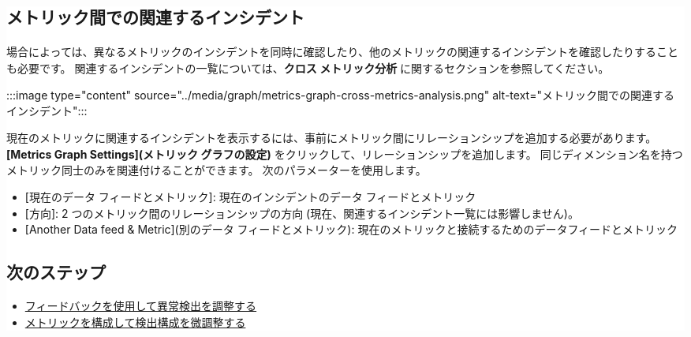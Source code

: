 ## <a name="related-incidents-across-metrics"></a>メトリック間での関連するインシデント

場合によっては、異なるメトリックのインシデントを同時に確認したり、他のメトリックの関連するインシデントを確認したりすることも必要です。 関連するインシデントの一覧については、**クロス メトリック分析** に関するセクションを参照してください。 

:::image type="content" source="../media/graph/metrics-graph-cross-metrics-analysis.png" alt-text="メトリック間での関連するインシデント":::

現在のメトリックに関連するインシデントを表示するには、事前にメトリック間にリレーションシップを追加する必要があります。 **[Metrics Graph Settings]\(メトリック グラフの設定\)** をクリックして、リレーションシップを追加します。 同じディメンション名を持つメトリック同士のみを関連付けることができます。 次のパラメーターを使用します。

- [現在のデータ フィードとメトリック]: 現在のインシデントのデータ フィードとメトリック
- [方向]: 2 つのメトリック間のリレーションシップの方向 (現在、関連するインシデント一覧には影響しません)。
- [Another Data feed & Metric]\(別のデータ フィードとメトリック\): 現在のメトリックと接続するためのデータフィードとメトリック


## <a name="next-steps"></a>次のステップ 

- [フィードバックを使用して異常検出を調整する](anomaly-feedback.md)
- [メトリックを構成して検出構成を微調整する](configure-metrics.md)
